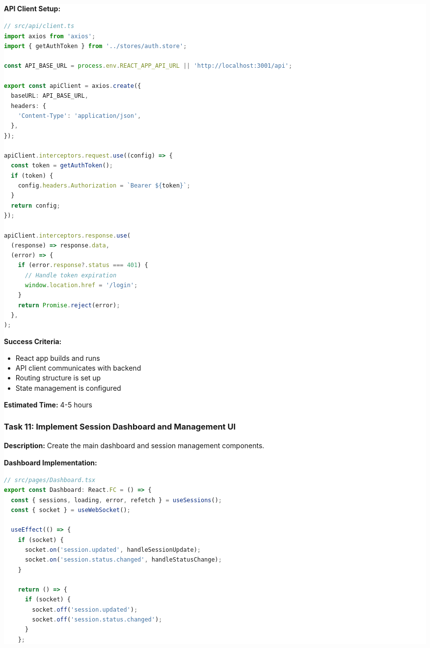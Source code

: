 **API Client Setup:**
```typescript
// src/api/client.ts
import axios from 'axios';
import { getAuthToken } from '../stores/auth.store';

const API_BASE_URL = process.env.REACT_APP_API_URL || 'http://localhost:3001/api';

export const apiClient = axios.create({
  baseURL: API_BASE_URL,
  headers: {
    'Content-Type': 'application/json',
  },
});

apiClient.interceptors.request.use((config) => {
  const token = getAuthToken();
  if (token) {
    config.headers.Authorization = `Bearer ${token}`;
  }
  return config;
});

apiClient.interceptors.response.use(
  (response) => response.data,
  (error) => {
    if (error.response?.status === 401) {
      // Handle token expiration
      window.location.href = '/login';
    }
    return Promise.reject(error);
  },
);
```

**Success Criteria:**
- React app builds and runs
- API client communicates with backend
- Routing structure is set up
- State management is configured

**Estimated Time:** 4-5 hours

### Task 11: Implement Session Dashboard and Management UI
**Description:** Create the main dashboard and session management components.

**Dashboard Implementation:**
```typescript
// src/pages/Dashboard.tsx
export const Dashboard: React.FC = () => {
  const { sessions, loading, error, refetch } = useSessions();
  const { socket } = useWebSocket();

  useEffect(() => {
    if (socket) {
      socket.on('session.updated', handleSessionUpdate);
      socket.on('session.status.changed', handleStatusChange);
    }

    return () => {
      if (socket) {
        socket.off('session.updated');
        socket.off('session.status.changed');
      }
    };
```